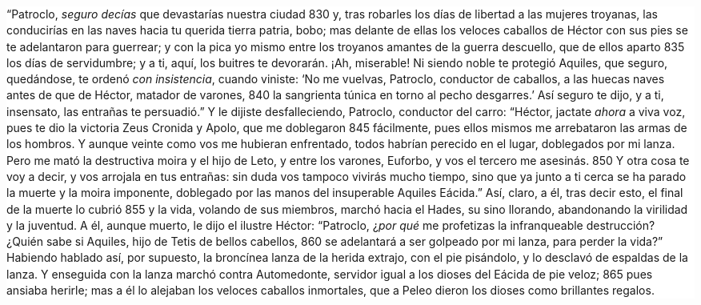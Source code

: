 “Patroclo, *seguro decías* que devastarías nuestra ciudad 830
y, tras robarles los días de libertad a las mujeres troyanas,
las conducirías en las naves hacia tu querida tierra patria,
bobo; mas delante de ellas los veloces caballos de Héctor
con sus pies se te adelantaron para guerrear; y con la pica yo mismo 
entre los troyanos amantes de la guerra descuello, que de ellos aparto 835
los días de servidumbre; y a ti, aquí, los buitres te devorarán.
¡Ah, miserable! Ni siendo noble te protegió Aquiles,
que seguro, quedándose, te ordenó *con insistencia*, cuando viniste:
‘No me vuelvas, Patroclo, conductor de caballos,
a las huecas naves antes de que de Héctor, matador de varones, 840
la sangrienta túnica en torno al pecho desgarres.’
Así seguro te dijo, y a ti, insensato, las entrañas te persuadió.”
Y le dijiste desfalleciendo, Patroclo, conductor del carro:
“Héctor, jactate *ahora* a viva voz, pues te dio
la victoria Zeus Cronida y Apolo, que me doblegaron 845
fácilmente, pues ellos mismos me arrebataron las armas de los hombros.
Y aunque veinte como vos me hubieran enfrentado,
todos habrían perecido en el lugar, doblegados por mi lanza.
Pero me mató la destructiva moira y el hijo de Leto,
y entre los varones, Euforbo, y vos el tercero me asesinás. 850
Y otra cosa te voy a decir, y vos arrojala en tus entrañas:
sin duda vos tampoco vivirás mucho tiempo, sino que ya junto a ti
cerca se ha parado la muerte y la moira imponente,
doblegado por las manos del insuperable Aquiles Eácida.”
Así, claro, a él, tras decir esto, el final de la muerte lo cubrió 855
y la vida, volando de sus miembros, marchó hacia el Hades,
su sino llorando, abandonando la virilidad y la juventud.
A él, aunque muerto, le dijo el ilustre Héctor:
“Patroclo, ¿*por qué* me profetizas la infranqueable destrucción?
¿Quién sabe si Aquiles, hijo de Tetis de bellos cabellos, 860
se adelantará a ser golpeado por mi lanza, para perder la vida?”
Habiendo hablado así, por supuesto, la broncínea lanza de la herida
extrajo, con el pie pisándolo, y lo desclavó de espaldas de la lanza.
Y enseguida con la lanza marchó contra Automedonte,
servidor igual a los dioses del Eácida de pie veloz; 865
pues ansiaba herirle; mas a él lo alejaban los veloces caballos
inmortales, que a Peleo dieron los dioses como brillantes regalos.

